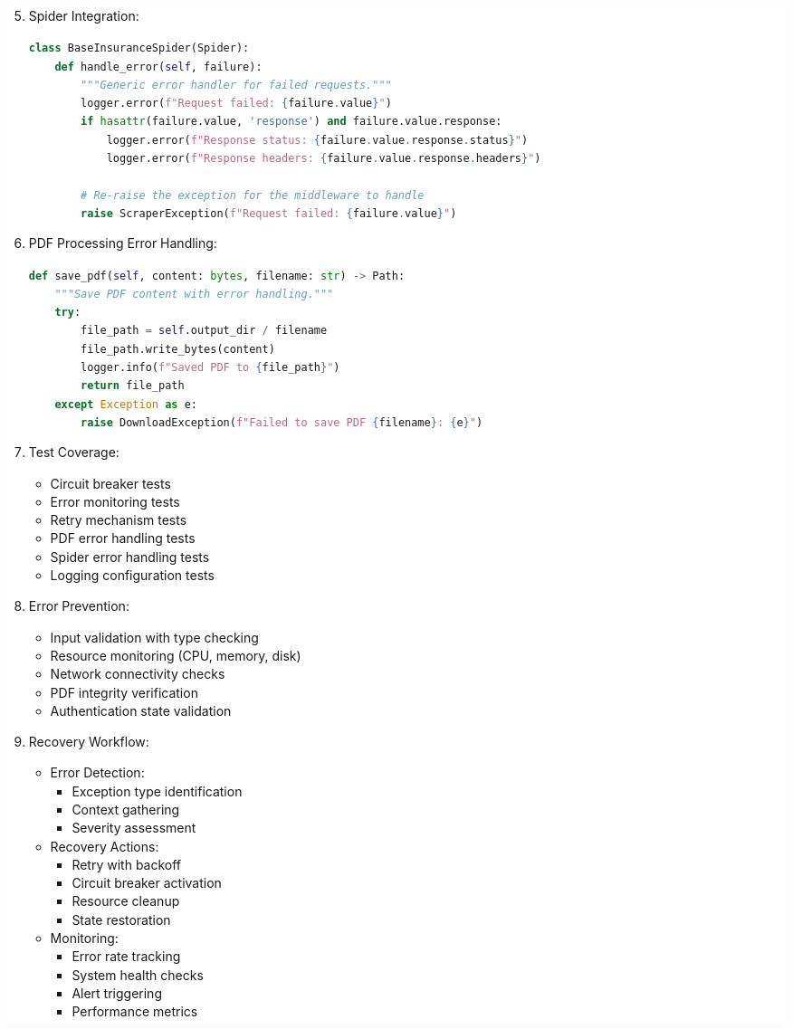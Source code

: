   5. Spider Integration:
     ```python
     class BaseInsuranceSpider(Spider):
         def handle_error(self, failure):
             """Generic error handler for failed requests."""
             logger.error(f"Request failed: {failure.value}")
             if hasattr(failure.value, 'response') and failure.value.response:
                 logger.error(f"Response status: {failure.value.response.status}")
                 logger.error(f"Response headers: {failure.value.response.headers}")
             
             # Re-raise the exception for the middleware to handle
             raise ScraperException(f"Request failed: {failure.value}")
     ```

  6. PDF Processing Error Handling:
     ```python
     def save_pdf(self, content: bytes, filename: str) -> Path:
         """Save PDF content with error handling."""
         try:
             file_path = self.output_dir / filename
             file_path.write_bytes(content)
             logger.info(f"Saved PDF to {file_path}")
             return file_path
         except Exception as e:
             raise DownloadException(f"Failed to save PDF {filename}: {e}")
     ```

  7. Test Coverage:
     - Circuit breaker tests
     - Error monitoring tests
     - Retry mechanism tests
     - PDF error handling tests
     - Spider error handling tests
     - Logging configuration tests

  8. Error Prevention:
     - Input validation with type checking
     - Resource monitoring (CPU, memory, disk)
     - Network connectivity checks
     - PDF integrity verification
     - Authentication state validation

  9. Recovery Workflow:
     - Error Detection:
       * Exception type identification
       * Context gathering
       * Severity assessment
     - Recovery Actions:
       * Retry with backoff
       * Circuit breaker activation
       * Resource cleanup
       * State restoration
     - Monitoring:
       * Error rate tracking
       * System health checks
       * Alert triggering
       * Performance metrics
